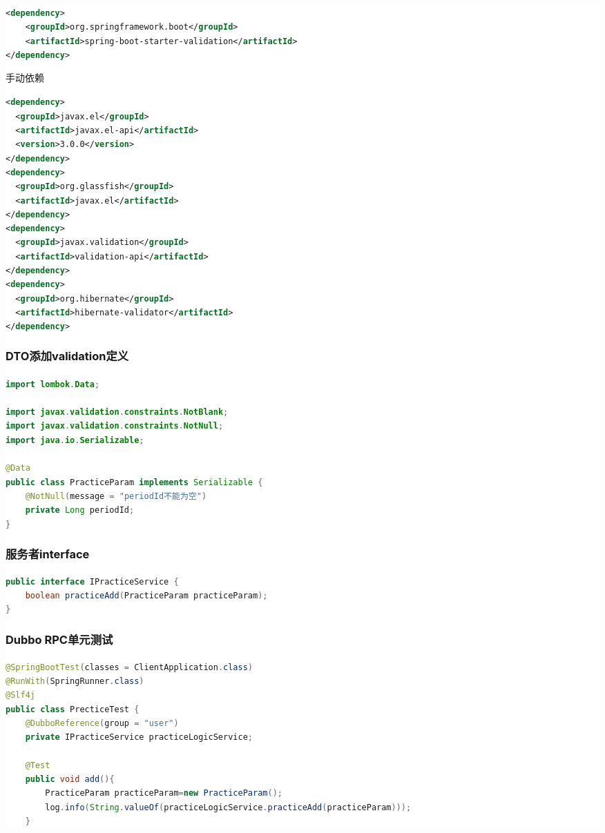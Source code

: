 ```xml
<dependency>
    <groupId>org.springframework.boot</groupId>
    <artifactId>spring-boot-starter-validation</artifactId>
</dependency>
```
手动依赖
```xml
<dependency>
  <groupId>javax.el</groupId>
  <artifactId>javax.el-api</artifactId>
  <version>3.0.0</version>
</dependency>
<dependency>
  <groupId>org.glassfish</groupId>
  <artifactId>javax.el</artifactId>
</dependency>
<dependency>
  <groupId>javax.validation</groupId>
  <artifactId>validation-api</artifactId>
</dependency>
<dependency>
  <groupId>org.hibernate</groupId>
  <artifactId>hibernate-validator</artifactId>
</dependency>
```
<a name="wOjSK"></a>
### DTO添加validation定义
```java
import lombok.Data;

import javax.validation.constraints.NotBlank;
import javax.validation.constraints.NotNull;
import java.io.Serializable;

@Data
public class PracticeParam implements Serializable {
    @NotNull(message = "periodId不能为空")
    private Long periodId;
}
```
<a name="uUpNo"></a>
### 服务者interface
```java
public interface IPracticeService {
    boolean practiceAdd(PracticeParam practiceParam);
}
```
<a name="IdL69"></a>
### Dubbo RPC单元测试
```java
@SpringBootTest(classes = ClientApplication.class)
@RunWith(SpringRunner.class)
@Slf4j
public class PrecticeTest {
    @DubboReference(group = "user")
    private IPracticeService practiceLogicService;

    @Test
    public void add(){
        PracticeParam practiceParam=new PracticeParam();
        log.info(String.valueOf(practiceLogicService.practiceAdd(practiceParam)));
    }
```